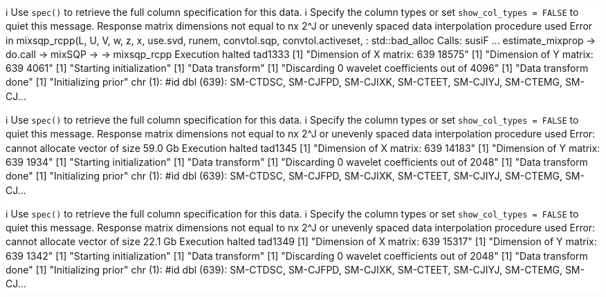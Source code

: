 ℹ Use `spec()` to retrieve the full column specification for this data.
ℹ Specify the column types or set `show_col_types = FALSE` to quiet this message.
Response matrix dimensions not equal to nx 2^J
 or unevenly spaced data
 interpolation procedure used
Error in mixsqp_rcpp(L, U, V, w, z, x, use.svd, runem, convtol.sqp, convtol.activeset,  :
  std::bad_alloc
Calls: susiF ... estimate_mixprop -> do.call -> mixSQP -> <Anonymous> -> mixsqp_rcpp
Execution halted
tad1333
[1] "Dimension of X matrix: 639 18575"
[1] "Dimension of Y matrix: 639 4061"
[1] "Starting initialization"
[1] "Data transform"
[1] "Discarding  0 wavelet coefficients out of  4096"
[1] "Data transform done"
[1] "Initializing prior"
chr   (1): #id
dbl (639): SM-CTDSC, SM-CJFPD, SM-CJIXK, SM-CTEET, SM-CJIYJ, SM-CTEMG, SM-CJ...

ℹ Use `spec()` to retrieve the full column specification for this data.
ℹ Specify the column types or set `show_col_types = FALSE` to quiet this message.
Response matrix dimensions not equal to nx 2^J
 or unevenly spaced data
 interpolation procedure used
Error: cannot allocate vector of size 59.0 Gb
Execution halted
tad1345
[1] "Dimension of X matrix: 639 14183"
[1] "Dimension of Y matrix: 639 1934"
[1] "Starting initialization"
[1] "Data transform"
[1] "Discarding  0 wavelet coefficients out of  2048"
[1] "Data transform done"
[1] "Initializing prior"
chr   (1): #id
dbl (639): SM-CTDSC, SM-CJFPD, SM-CJIXK, SM-CTEET, SM-CJIYJ, SM-CTEMG, SM-CJ...

ℹ Use `spec()` to retrieve the full column specification for this data.
ℹ Specify the column types or set `show_col_types = FALSE` to quiet this message.
Response matrix dimensions not equal to nx 2^J
 or unevenly spaced data
 interpolation procedure used
Error: cannot allocate vector of size 22.1 Gb
Execution halted
tad1349
[1] "Dimension of X matrix: 639 15317"
[1] "Dimension of Y matrix: 639 1342"
[1] "Starting initialization"
[1] "Data transform"
[1] "Discarding  0 wavelet coefficients out of  2048"
[1] "Data transform done"
[1] "Initializing prior"
chr   (1): #id
dbl (639): SM-CTDSC, SM-CJFPD, SM-CJIXK, SM-CTEET, SM-CJIYJ, SM-CTEMG, SM-CJ...
